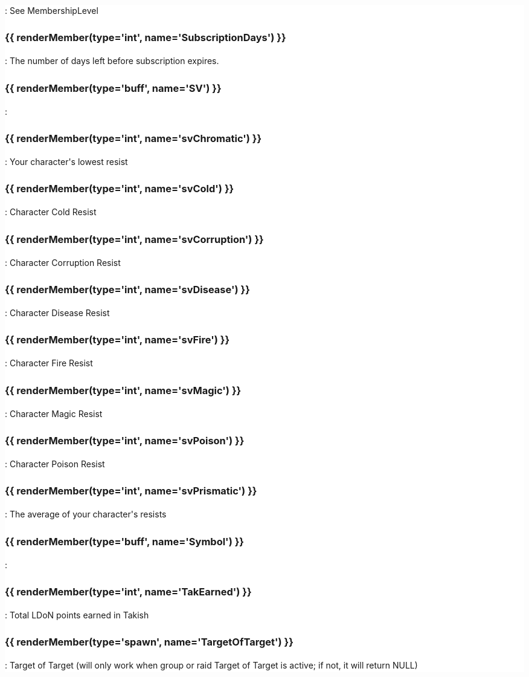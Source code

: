:   See MembershipLevel

### {{ renderMember(type='int', name='SubscriptionDays') }} 

:   The number of days left before subscription expires.

### {{ renderMember(type='buff', name='SV') }} 

:   

### {{ renderMember(type='int', name='svChromatic') }} 

:   Your character's lowest resist

### {{ renderMember(type='int', name='svCold') }} 

:   Character Cold Resist

### {{ renderMember(type='int', name='svCorruption') }} 

:   Character Corruption Resist

### {{ renderMember(type='int', name='svDisease') }} 

:   Character Disease Resist

### {{ renderMember(type='int', name='svFire') }} 

:   Character Fire Resist

### {{ renderMember(type='int', name='svMagic') }} 

:   Character Magic Resist

### {{ renderMember(type='int', name='svPoison') }} 

:   Character Poison Resist

### {{ renderMember(type='int', name='svPrismatic') }} 

:   The average of your character's resists

### {{ renderMember(type='buff', name='Symbol') }} 

:   

### {{ renderMember(type='int', name='TakEarned') }} 

:   Total LDoN points earned in Takish

### {{ renderMember(type='spawn', name='TargetOfTarget') }} 

:   Target of Target (will only work when group or raid Target of Target is active; if not, it will return NULL)
